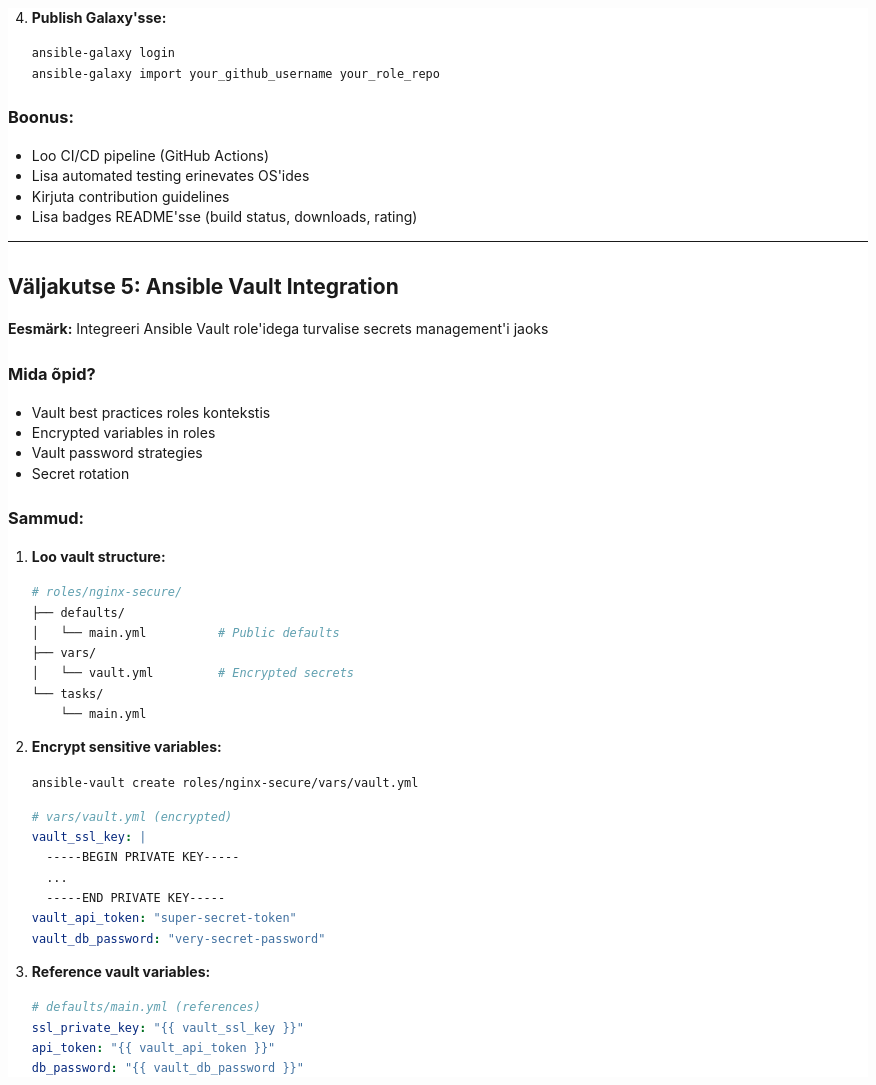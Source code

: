 4. **Publish Galaxy'sse:**
   ```bash
   ansible-galaxy login
   ansible-galaxy import your_github_username your_role_repo
   ```

###  Boonus:
- Loo CI/CD pipeline (GitHub Actions)
- Lisa automated testing erinevates OS'ides
- Kirjuta contribution guidelines
- Lisa badges README'sse (build status, downloads, rating)

---

##  Väljakutse 5: Ansible Vault Integration

**Eesmärk:** Integreeri Ansible Vault role'idega turvalise secrets management'i jaoks

### Mida õpid?
- Vault best practices roles kontekstis
- Encrypted variables in roles
- Vault password strategies
- Secret rotation

### Sammud:
1. **Loo vault structure:**
   ```bash
   # roles/nginx-secure/
   ├── defaults/
   │   └── main.yml          # Public defaults
   ├── vars/
   │   └── vault.yml         # Encrypted secrets
   └── tasks/
       └── main.yml
   ```

2. **Encrypt sensitive variables:**
   ```bash
   ansible-vault create roles/nginx-secure/vars/vault.yml
   ```
   
   ```yaml
   # vars/vault.yml (encrypted)
   vault_ssl_key: |
     -----BEGIN PRIVATE KEY-----
     ...
     -----END PRIVATE KEY-----
   vault_api_token: "super-secret-token"
   vault_db_password: "very-secret-password"
   ```

3. **Reference vault variables:**
   ```yaml
   # defaults/main.yml (references)
   ssl_private_key: "{{ vault_ssl_key }}"
   api_token: "{{ vault_api_token }}"
   db_password: "{{ vault_db_password }}"
   ```
